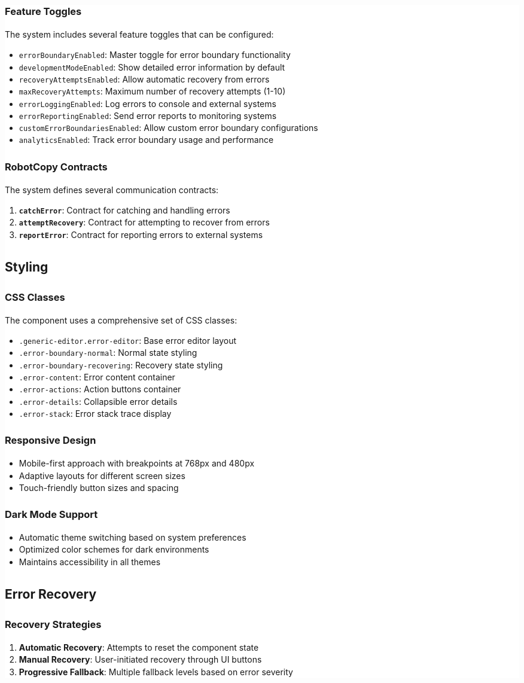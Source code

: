 ### Feature Toggles

The system includes several feature toggles that can be configured:

- `errorBoundaryEnabled`: Master toggle for error boundary functionality
- `developmentModeEnabled`: Show detailed error information by default
- `recoveryAttemptsEnabled`: Allow automatic recovery from errors
- `maxRecoveryAttempts`: Maximum number of recovery attempts (1-10)
- `errorLoggingEnabled`: Log errors to console and external systems
- `errorReportingEnabled`: Send error reports to monitoring systems
- `customErrorBoundariesEnabled`: Allow custom error boundary configurations
- `analyticsEnabled`: Track error boundary usage and performance

### RobotCopy Contracts

The system defines several communication contracts:

1. **`catchError`**: Contract for catching and handling errors
2. **`attemptRecovery`**: Contract for attempting to recover from errors
3. **`reportError`**: Contract for reporting errors to external systems

## Styling

### CSS Classes

The component uses a comprehensive set of CSS classes:

- `.generic-editor.error-editor`: Base error editor layout
- `.error-boundary-normal`: Normal state styling
- `.error-boundary-recovering`: Recovery state styling
- `.error-content`: Error content container
- `.error-actions`: Action buttons container
- `.error-details`: Collapsible error details
- `.error-stack`: Error stack trace display

### Responsive Design

- Mobile-first approach with breakpoints at 768px and 480px
- Adaptive layouts for different screen sizes
- Touch-friendly button sizes and spacing

### Dark Mode Support

- Automatic theme switching based on system preferences
- Optimized color schemes for dark environments
- Maintains accessibility in all themes

## Error Recovery

### Recovery Strategies

1. **Automatic Recovery**: Attempts to reset the component state
2. **Manual Recovery**: User-initiated recovery through UI buttons
3. **Progressive Fallback**: Multiple fallback levels based on error severity
